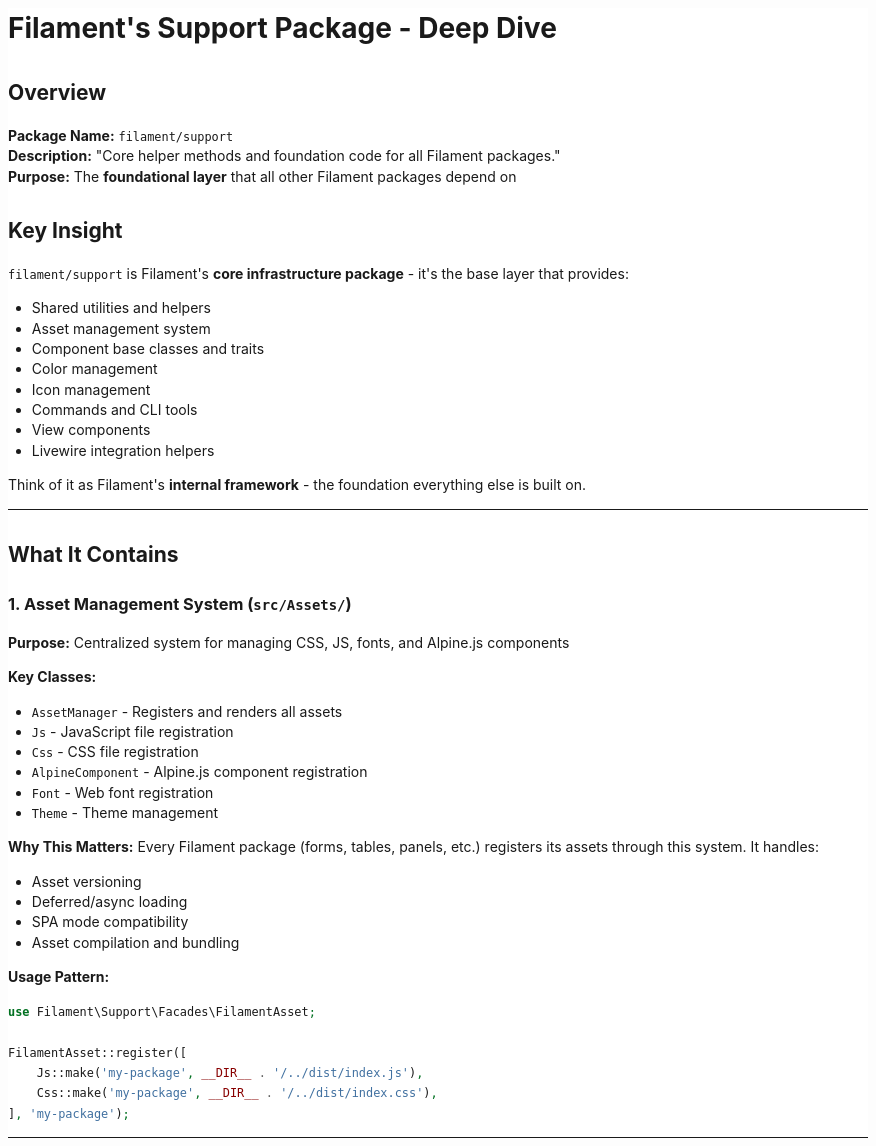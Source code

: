 # Filament's Support Package - Deep Dive

## Overview

**Package Name:** `filament/support`  
**Description:** "Core helper methods and foundation code for all Filament packages."  
**Purpose:** The **foundational layer** that all other Filament packages depend on

## Key Insight

`filament/support` is Filament's **core infrastructure package** - it's the base layer that provides:
- Shared utilities and helpers
- Asset management system
- Component base classes and traits
- Color management
- Icon management
- Commands and CLI tools
- View components
- Livewire integration helpers

Think of it as Filament's **internal framework** - the foundation everything else is built on.

---

## What It Contains

### 1. Asset Management System (`src/Assets/`)

**Purpose:** Centralized system for managing CSS, JS, fonts, and Alpine.js components

**Key Classes:**
- `AssetManager` - Registers and renders all assets
- `Js` - JavaScript file registration
- `Css` - CSS file registration
- `AlpineComponent` - Alpine.js component registration
- `Font` - Web font registration
- `Theme` - Theme management

**Why This Matters:**
Every Filament package (forms, tables, panels, etc.) registers its assets through this system. It handles:
- Asset versioning
- Deferred/async loading
- SPA mode compatibility
- Asset compilation and bundling

**Usage Pattern:**
```php
use Filament\Support\Facades\FilamentAsset;

FilamentAsset::register([
    Js::make('my-package', __DIR__ . '/../dist/index.js'),
    Css::make('my-package', __DIR__ . '/../dist/index.css'),
], 'my-package');
```

---